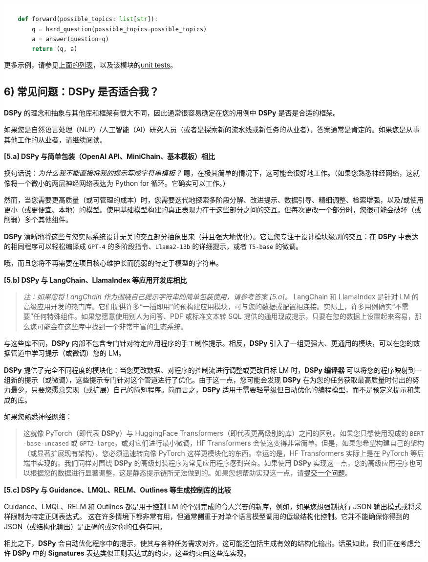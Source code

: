 ```python

    def forward(possible_topics: list[str]):
        q = hard_question(possible_topics=possible_topics)
        a = answer(question=q)
        return (q, a)
```

更多示例，请参见[上面的列表](https://github.com/stanfordnlp/dspy#:~:text=Typed%20DSPy)，以及该模块的[unit tests](https://github.com/stanfordnlp/dspy/blob/main/tests/functional/test_functional.py)。

## 6) 常见问题：DSPy 是否适合我？

**DSPy** 的理念和抽象与其他库和框架有很大不同，因此通常很容易确定在您的用例中 **DSPy** 是否是合适的框架。

如果您是自然语言处理（NLP）/人工智能（AI）研究人员（或者是探索新的流水线或新任务的从业者），答案通常是肯定的。如果您是从事其他工作的从业者，请继续阅读。

**[5.a] DSPy 与简单包装（OpenAI API、MiniChain、基本模板）相比**

换句话说：_为什么我不能直接将我的提示写成字符串模板？_ 嗯，在极其简单的情况下，这可能会很好地工作。（如果您熟悉神经网络，这就像将一个微小的两层神经网络表达为 Python for 循环。它确实可以工作。）

然而，当您需要更高质量（或可管理的成本）时，您需要迭代地探索多阶段分解、改进提示、数据引导、精细调整、检索增强，以及/或使用更小（或更便宜、本地）的模型。使用基础模型构建的真正表现力在于这些部分之间的交互。但每次更改一个部分时，您很可能会破坏（或削弱）多个其他组件。

**DSPy** 清晰地将这些与您实际系统设计无关的交互部分抽象出来（并且强大地优化）。它让您专注于设计模块级别的交互：在 **DSPy** 中表达的相同程序可以轻松编译成 `GPT-4` 的多阶段指令、`Llama2-13b` 的详细提示，或者 `T5-base` 的微调。

哦，而且您将不再需要在项目核心维护长而脆弱的特定于模型的字符串。



**[5.b] DSPy 与 LangChain、LlamaIndex 等应用开发库相比**


> _注：如果您将 LangChain 作为围绕自己提示字符串的简单包装使用，请参考答案 [5.a]。_
LangChain 和 LlamaIndex 是针对 LM 的高级应用开发的热门库。它们提供许多“一插即用”的预构建应用模块，可与您的数据或配置相连接。实际上，许多用例确实“不需要”任何特殊组件。如果您愿意使用别人为问答、PDF 或标准文本转 SQL 提供的通用现成提示，只要在您的数据上设置起来容易，那么您可能会在这些库中找到一个非常丰富的生态系统。

与这些库不同，**DSPy** 内部不包含专门针对特定应用程序的手工制作提示。相反，**DSPy** 引入了一组更强大、更通用的模块，可以在您的数据管道中学习提示（或微调）您的 LM。

**DSPy** 提供了完全不同程度的模块化：当您更改数据、对程序的控制流进行调整或更改目标 LM 时，**DSPy 编译器** 可以将您的程序映射到一组新的提示（或微调），这些提示专门针对这个管道进行了优化。由于这一点，您可能会发现 **DSPy** 在为您的任务获取最高质量时付出的努力最少，只要您愿意实现（或扩展）自己的简短程序。简而言之，**DSPy** 适用于需要轻量级但自动优化的编程模型，而不是预定义提示和集成的库。

如果您熟悉神经网络：
> 这就像 PyTorch（即代表 **DSPy**）与 HuggingFace Transformers（即代表更高级别的库）之间的区别。如果您只想使用现成的 `BERT-base-uncased` 或 `GPT2-large`，或对它们进行最小微调，HF Transformers 会使这变得非常简单。但是，如果您希望构建自己的架构（或显著扩展现有架构），您必须迅速转向像 PyTorch 这样更模块化的东西。幸运的是，HF Transformers 实际上是在 PyTorch 等后端中实现的。我们同样对围绕 **DSPy** 的高级封装程序为常见应用程序感到兴奋。如果使用 **DSPy** 实现这一点，您的高级应用程序也可以根据您的数据进行显著调整，这是静态提示链所无法做到的。如果您想帮助实现这一点，请[提交一个问题](https://github.com/stanfordnlp/dspy/issues/new)。

**[5.c] DSPy 与 Guidance、LMQL、RELM、Outlines 等生成控制库的比较**

Guidance、LMQL、RELM 和 Outlines 都是用于控制 LM 的个别完成的令人兴奋的新库，例如，如果您想强制执行 JSON 输出模式或将采样限制为特定正则表达式。
这在许多情境下都非常有用，但通常侧重于对单个语言模型调用的低级结构化控制。它并不能确保你得到的 JSON（或结构化输出）是正确的或对你的任务有用。

相比之下，**DSPy** 会自动优化程序中的提示，使其与各种任务需求对齐，这可能还包括生成有效的结构化输出。话虽如此，我们正在考虑允许 **DSPy** 中的 **Signatures** 表达类似正则表达式的约束，这些约束由这些库实现。
